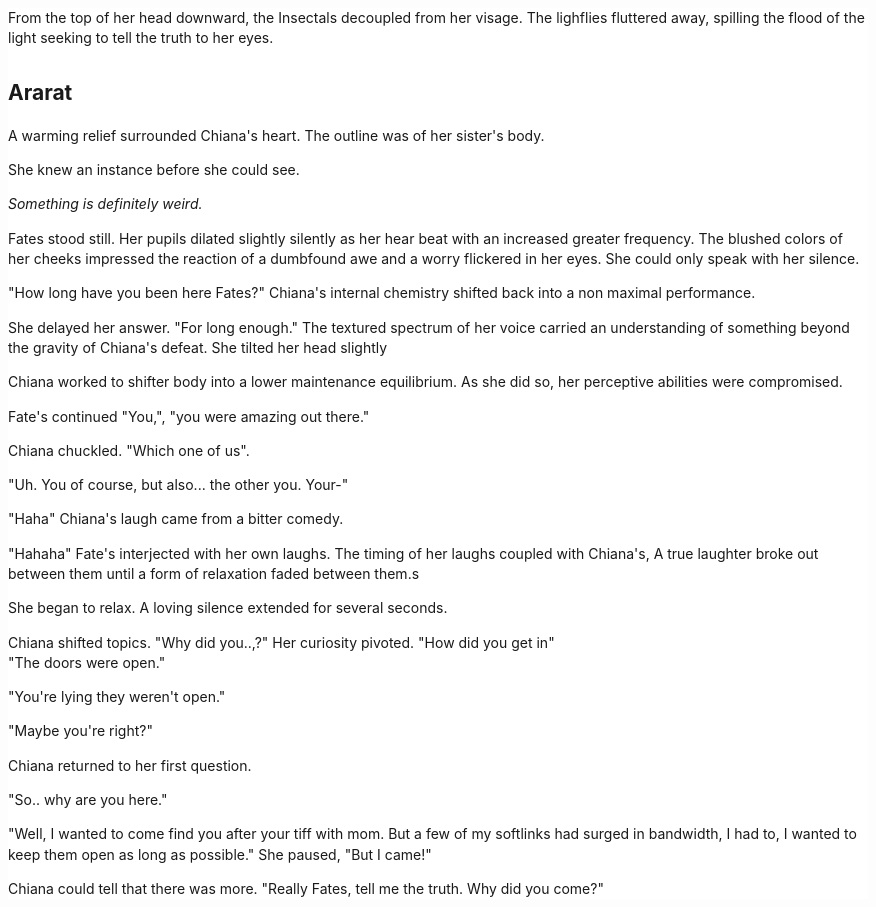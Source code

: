 From the top of her head downward, the Insectals decoupled from her
visage. The lighflies fluttered away, spilling the flood of the light
seeking to tell the truth to her eyes.

Ararat
------

A warming relief surrounded Chiana's heart. The outline was of her
sister's body.

She knew an instance before she could see.

*Something is definitely weird.*

Fates stood still. Her pupils dilated slightly silently as her hear beat
with an increased greater frequency. The blushed colors of her cheeks
impressed the reaction of a dumbfound awe and a worry flickered in her
eyes. She could only speak with her silence.

"How long have you been here Fates?" Chiana's internal chemistry shifted
back into a non maximal performance.

She delayed her answer. "For long enough." The textured spectrum of her
voice carried an understanding of something beyond the gravity of
Chiana's defeat. She tilted her head slightly

Chiana worked to shifter body into a lower maintenance equilibrium. As
she did so, her perceptive abilities were compromised.

Fate's continued "You,", "you were amazing out there."

Chiana chuckled. "Which one of us".

"Uh. You of course, but also\... the other you. Your-"

"Haha" Chiana's laugh came from a bitter comedy.

"Hahaha" Fate's interjected with her own laughs. The timing of her
laughs coupled with Chiana's, A true laughter broke out between them
until a form of relaxation faded between them.s

She began to relax. A loving silence extended for several seconds.

Chiana shifted topics. "Why did you..,?" Her curiosity pivoted. "How did
you get in"\
"The doors were open."

"You're lying they weren't open."

"Maybe you're right?"

Chiana returned to her first question.

"So.. why are you here."

"Well, I wanted to come find you after your tiff with mom. But a few of
my softlinks had surged in bandwidth, I had to, I wanted to keep them
open as long as possible." She paused, "But I came!"

Chiana could tell that there was more. "Really Fates, tell me the truth.
Why did you come?"
